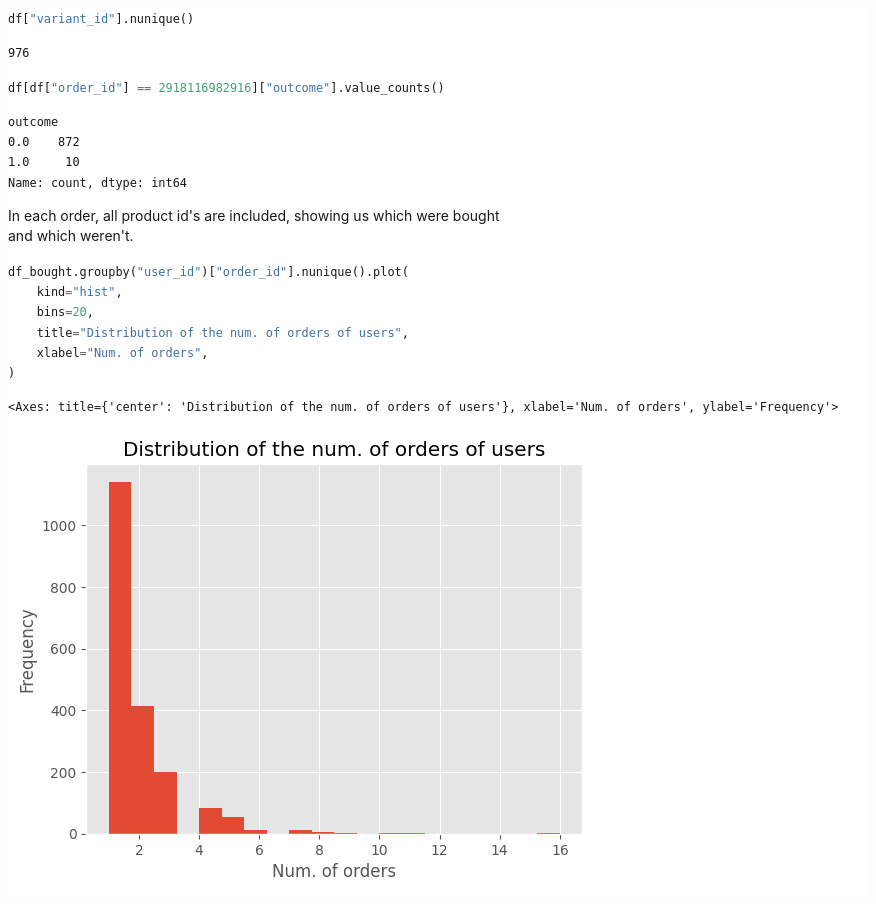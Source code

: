 


```python
df["variant_id"].nunique()
```




    976




```python
df[df["order_id"] == 2918116982916]["outcome"].value_counts()
```




    outcome
    0.0    872
    1.0     10
    Name: count, dtype: int64



In each order, all product id's are included, showing us which were bought\
and which weren't.



```python
df_bought.groupby("user_id")["order_id"].nunique().plot(
    kind="hist",
    bins=20,
    title="Distribution of the num. of orders of users",
    xlabel="Num. of orders",
)
```




    <Axes: title={'center': 'Distribution of the num. of orders of users'}, xlabel='Num. of orders', ylabel='Frequency'>




    
![png](module_2_eda_part_2_files/module_2_eda_part_2_29_1.png)
    